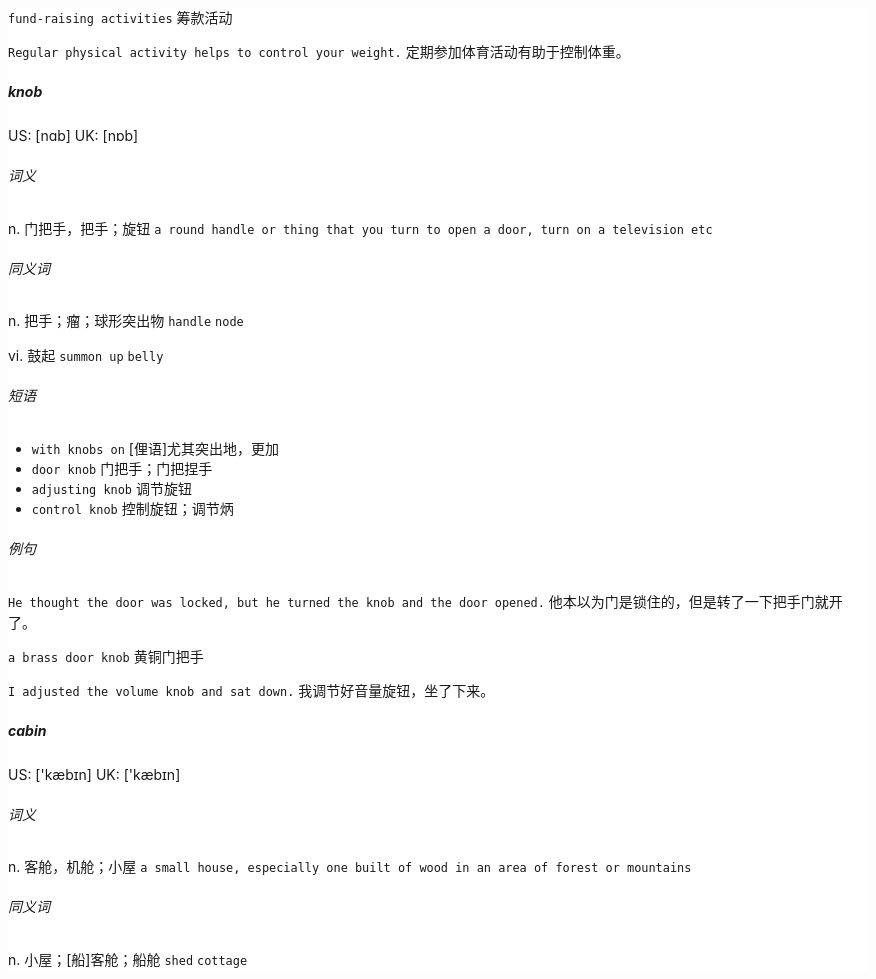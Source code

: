 `fund-raising activities`
筹款活动

`Regular physical activity helps to control your weight.`
定期参加体育活动有助于控制体重。


##### knob

US: [nɑb]
UK: [nɒb]

###### 词义

n. 门把手，把手；旋钮
`a round handle or thing that you turn to open a door, turn on a television etc`

###### 同义词

n. 把手；瘤；球形突出物
`handle` `node`

vi. 鼓起
`summon up` `belly`


###### 短语

- `with knobs on` [俚语]尤其突出地，更加
- `door knob` 门把手；门把捏手
- `adjusting knob` 调节旋钮
- `control knob` 控制旋钮；调节炳

###### 例句

`He thought the door was locked, but he turned the knob and the door opened.`
他本以为门是锁住的，但是转了一下把手门就开了。

`a brass door knob`
黄铜门把手

`I adjusted the volume knob and sat down.`
我调节好音量旋钮，坐了下来。


##### cabin

US: ['kæbɪn]
UK: ['kæbɪn]

###### 词义

n. 客舱，机舱；小屋
`a small house, especially one built of wood in an area of forest or mountains`

###### 同义词

n. 小屋；[船]客舱；船舱
`shed` `cottage`

